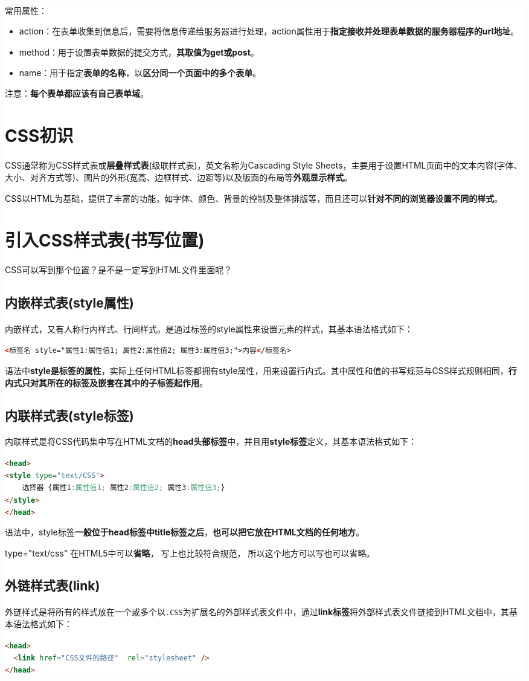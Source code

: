 常用属性：

* action：在表单收集到信息后，需要将信息传递给服务器进行处理，action属性用于**指定接收并处理表单数据的服务器程序的url地址**。

* method：用于设置表单数据的提交方式，**其取值为get或post**。 

* name：用于指定**表单的名称**，以**区分同一个页面中的多个表单**。

注意：**每个表单都应该有自己表单域**。

# CSS初识

CSS通常称为CSS样式表或**层叠样式表**(级联样式表)，英文名称为Cascading Style Sheets，主要用于设置HTML页面中的文本内容(字体、大小、对齐方式等)、图片的外形(宽高、边框样式、边距等)以及版面的布局等**外观显示样式**。

CSS以HTML为基础，提供了丰富的功能，如字体、颜色、背景的控制及整体排版等，而且还可以**针对不同的浏览器设置不同的样式**。

# 引入CSS样式表(书写位置)

CSS可以写到那个位置？是不是一定写到HTML文件里面呢？

## 内嵌样式表(style属性)

内嵌样式，又有人称行内样式、行间样式。是通过标签的style属性来设置元素的样式，其基本语法格式如下：

```html
<标签名 style="属性1:属性值1; 属性2:属性值2; 属性3:属性值3;">内容</标签名>
```

语法中**style是标签的属性**，实际上任何HTML标签都拥有style属性，用来设置行内式。其中属性和值的书写规范与CSS样式规则相同，**行内式只对其所在的标签及嵌套在其中的子标签起作用**。

## 内联样式表(style标签)

内联样式是将CSS代码集中写在HTML文档的**head头部标签**中，并且用**style标签**定义，其基本语法格式如下：

```html
<head>
<style type="text/CSS">
    选择器 {属性1:属性值1; 属性2:属性值2; 属性3:属性值3;}
</style>
</head>
```

语法中，style标签**一般位于head标签中title标签之后**，**也可以把它放在HTML文档的任何地方**。

type="text/css"  在HTML5中可以**省略**， 写上也比较符合规范， 所以这个地方可以写也可以省略。

## 外链样式表(link)

外链样式是将所有的样式放在一个或多个以`.CSS`为扩展名的外部样式表文件中，通过**link标签**将外部样式表文件链接到HTML文档中，其基本语法格式如下：

```html
<head>
  <link href="CSS文件的路径"  rel="stylesheet" />
</head>
```

